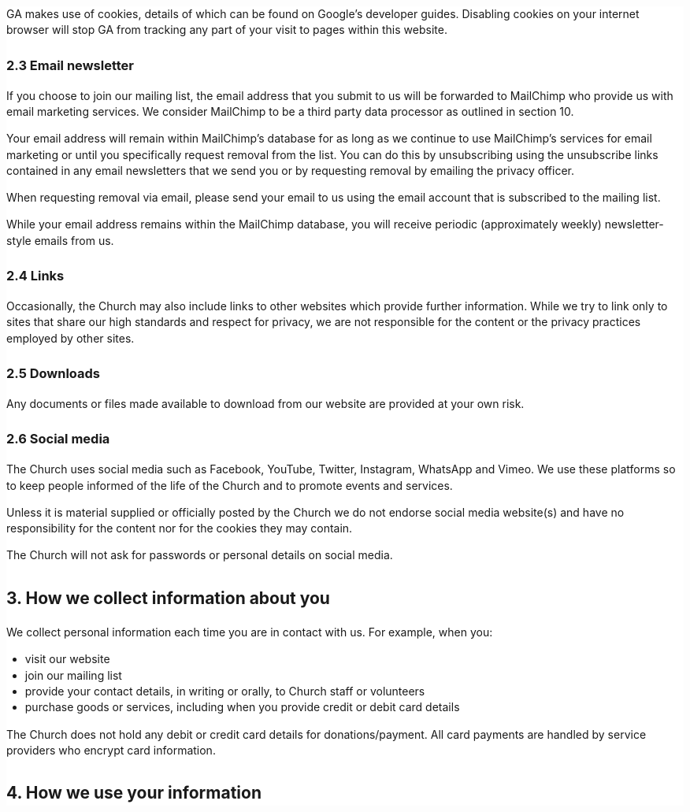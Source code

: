 GA makes use of cookies, details of which can be found on Google’s developer guides. Disabling cookies on your internet browser will stop GA from tracking any part of your visit to pages within this website.

### 2.3 Email newsletter

If you choose to join our mailing list, the email address that you submit to us will be forwarded to MailChimp who provide us with email marketing services. We consider MailChimp to be a third party data processor as outlined in section 10.

Your email address will remain within MailChimp’s database for as long as we continue to use MailChimp’s services for email marketing or until you specifically request removal from the list. You can do this by unsubscribing using the unsubscribe links contained in any email newsletters that we send you or by requesting removal by emailing the privacy officer.

When requesting removal via email, please send your email to us using the email account that is subscribed to the mailing list.

While your email address remains within the MailChimp database, you will receive periodic (approximately weekly) newsletter-style emails from us.

### 2.4 Links

Occasionally, the Church may also include links to other websites which provide further information. While we try to link only to sites that share our high standards and respect for privacy, we are not responsible for the content or the privacy practices employed by other sites.

### 2.5 Downloads

Any documents or files made available to download from our website are provided at your own risk.

### 2.6 Social media

The Church uses social media such as Facebook, YouTube, Twitter, Instagram, WhatsApp and Vimeo. We use these platforms so to keep people informed of the life of the Church and to promote events and services.

Unless it is material supplied or officially posted by the Church we do not endorse social media website(s) and have no responsibility for the content nor for the cookies they may contain.

The Church will not ask for passwords or personal details on social media.

## 3. How we collect information about you

We collect personal information each time you are in contact with us. For example, when you:

* visit our website
* join our mailing list
* provide your contact details, in writing or orally, to Church staff or volunteers
* purchase goods or services, including when you provide credit or debit card details

The Church does not hold any debit or credit card details for donations/payment. All card payments are handled by service providers who encrypt card information.

## 4. How we use your information
